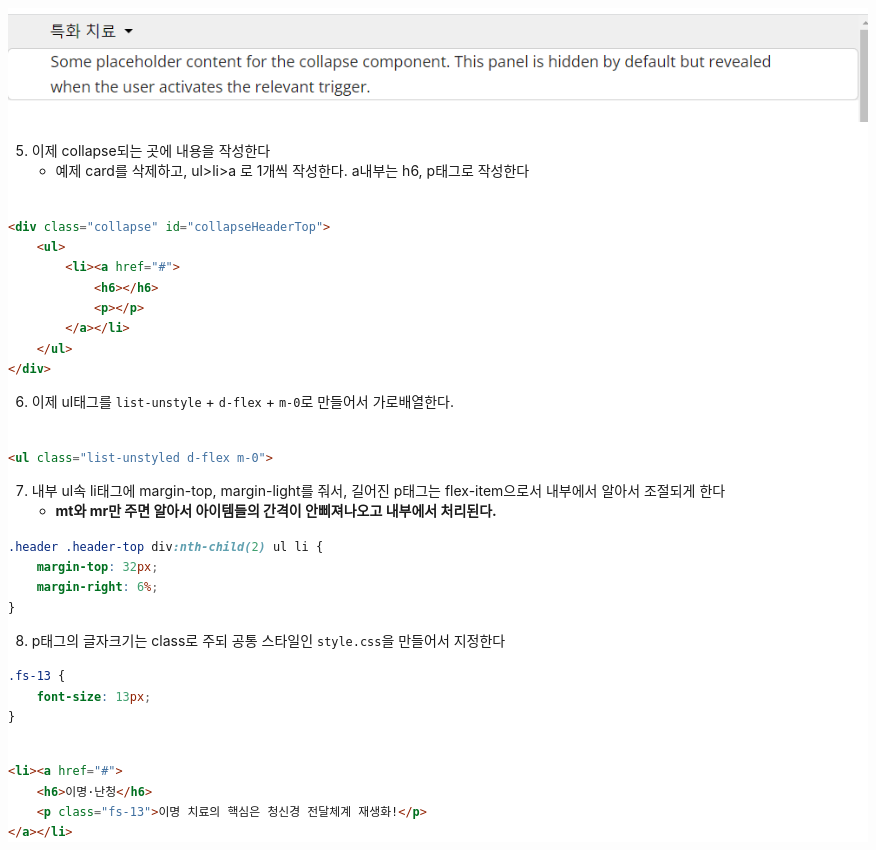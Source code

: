```css
```

![img.png](../ui/2.png)

5. 이제 collapse되는 곳에 내용을 작성한다
    - 예제 card를 삭제하고, ul>li>a 로 1개씩 작성한다. a내부는 h6, p태그로 작성한다

```html

<div class="collapse" id="collapseHeaderTop">
    <ul>
        <li><a href="#">
            <h6></h6>
            <p></p>
        </a></li>
    </ul>
</div>
```

6. 이제 ul태그를 `list-unstyle` + `d-flex` + `m-0`로 만들어서 가로배열한다.

```html

<ul class="list-unstyled d-flex m-0">
```

7. 내부 ul속 li태그에 margin-top, margin-light를 줘서, 길어진 p태그는 flex-item으로서 내부에서 알아서 조절되게 한다
    - **mt와 mr만 주면 알아서 아이템들의 간격이 안삐져나오고 내부에서 처리된다.**

```css
.header .header-top div:nth-child(2) ul li {
    margin-top: 32px;
    margin-right: 6%;
}
```

8. p태그의 글자크기는 class로 주되 공통 스타일인 `style.css`을 만들어서 지정한다

```css
.fs-13 {
    font-size: 13px;
}
```

```html

<li><a href="#">
    <h6>이명·난청</h6>
    <p class="fs-13">이명 치료의 핵심은 청신경 전달체계 재생화!</p>
</a></li>
```

